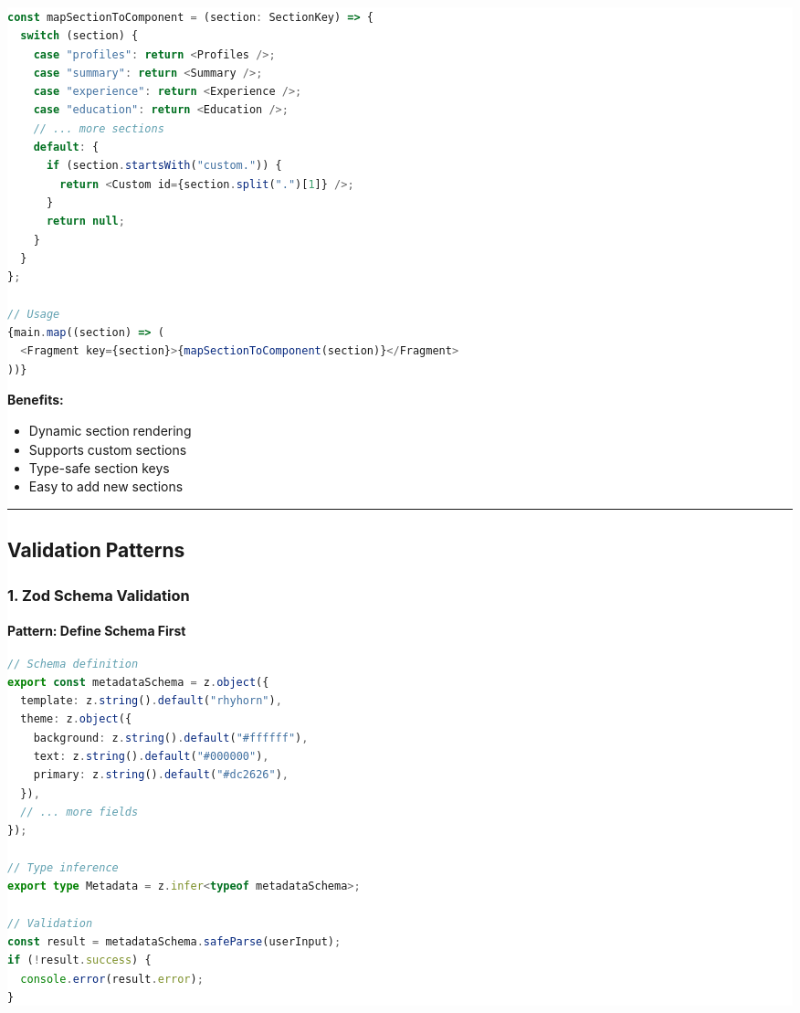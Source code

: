 ```typescript
const mapSectionToComponent = (section: SectionKey) => {
  switch (section) {
    case "profiles": return <Profiles />;
    case "summary": return <Summary />;
    case "experience": return <Experience />;
    case "education": return <Education />;
    // ... more sections
    default: {
      if (section.startsWith("custom.")) {
        return <Custom id={section.split(".")[1]} />;
      }
      return null;
    }
  }
};

// Usage
{main.map((section) => (
  <Fragment key={section}>{mapSectionToComponent(section)}</Fragment>
))}
```

**Benefits:**
- Dynamic section rendering
- Supports custom sections
- Type-safe section keys
- Easy to add new sections

---

## Validation Patterns

### 1. Zod Schema Validation

**Pattern: Define Schema First**

```typescript
// Schema definition
export const metadataSchema = z.object({
  template: z.string().default("rhyhorn"),
  theme: z.object({
    background: z.string().default("#ffffff"),
    text: z.string().default("#000000"),
    primary: z.string().default("#dc2626"),
  }),
  // ... more fields
});

// Type inference
export type Metadata = z.infer<typeof metadataSchema>;

// Validation
const result = metadataSchema.safeParse(userInput);
if (!result.success) {
  console.error(result.error);
}
```
